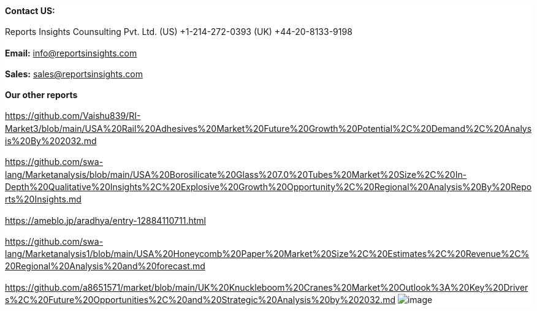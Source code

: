 <strong>Contact US:</strong>

Reports Insights Counsulting Pvt. Ltd.
(US) +1-214-272-0393
(UK) +44-20-8133-9198
<p class=""""><b>Email:</b> <a href=mailto:info@reportsinsights.com>info@reportsinsights.com</a></p>
<p class=""""><b>Sales:</b> <a href=mailto:sales@reportsinsights.com>sales@reportsinsights.com</a></p>

<strong>Our other reports</strong>

<a href=https://github.com/Vaishu839/RI-Market3/blob/main/USA%20Rail%20Adhesives%20Market%20Future%20Growth%20Potential%2C%20Demand%2C%20Analysis%20By%202032.md>https://github.com/Vaishu839/RI-Market3/blob/main/USA%20Rail%20Adhesives%20Market%20Future%20Growth%20Potential%2C%20Demand%2C%20Analysis%20By%202032.md</a>

<a href=https://github.com/swa-lang/Marketanalysis/blob/main/USA%20Borosilicate%20Glass%207.0%20Tubes%20Market%20Size%2C%20In-Depth%20Qualitative%20Insights%2C%20Explosive%20Growth%20Opportunity%2C%20Regional%20Analysis%20By%20Reports%20Insights.md>https://github.com/swa-lang/Marketanalysis/blob/main/USA%20Borosilicate%20Glass%207.0%20Tubes%20Market%20Size%2C%20In-Depth%20Qualitative%20Insights%2C%20Explosive%20Growth%20Opportunity%2C%20Regional%20Analysis%20By%20Reports%20Insights.md</a>

<a href=https://ameblo.jp/aradhya/entry-12884110711.html>https://ameblo.jp/aradhya/entry-12884110711.html</a>

<a href=https://github.com/swa-lang/Marketanalysis1/blob/main/USA%20Honeycomb%20Paper%20Market%20Size%2C%20Estimates%2C%20Revenue%2C%20Regional%20Analysis%20and%20forecast.md>https://github.com/swa-lang/Marketanalysis1/blob/main/USA%20Honeycomb%20Paper%20Market%20Size%2C%20Estimates%2C%20Revenue%2C%20Regional%20Analysis%20and%20forecast.md</a>

<a href=https://github.com/a8651571/market/blob/main/UK%20Knuckleboom%20Cranes%20Market%20Outlook%3A%20Key%20Drivers%2C%20Future%20Opportunities%2C%20and%20Strategic%20Analysis%20by%202032.md>https://github.com/a8651571/market/blob/main/UK%20Knuckleboom%20Cranes%20Market%20Outlook%3A%20Key%20Drivers%2C%20Future%20Opportunities%2C%20and%20Strategic%20Analysis%20by%202032.md</a>
![image](https://github.com/user-attachments/assets/2cbf2f5c-abd6-4fe8-ad5e-5774f7ef7817)
